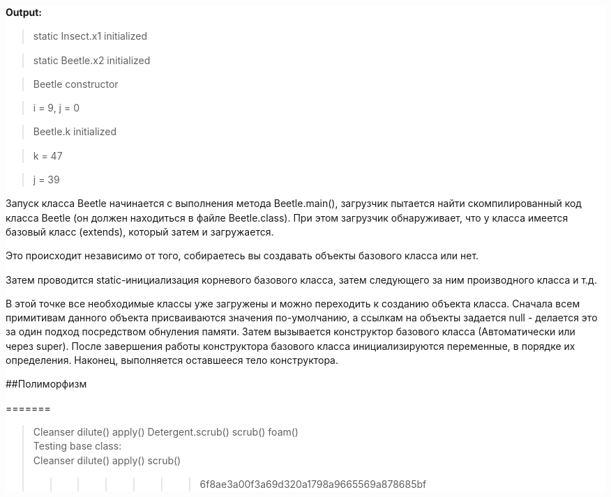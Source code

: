 **Output:**
>static Insect.x1 initialized

>static Beetle.x2 initialized

>Beetle constructor

>i = 9, j = 0

>Beetle.k initialized

>k = 47

>j = 39

 Запуск класса Beetle начинается с выполнения метода Beetle.main(), загрузчик пытается найти скомпилированный код класса Beetle (он должен находиться в файле Beetle.class). При этом загрузчик обнаруживает, что у класса имеется базовый класс (extends), который затем и загружается.

 Это происходит независимо от того, собираетесь вы создавать объекты базового класса или нет.

 Затем проводится static-инициализация корневого базового класса, затем следующего за ним производного класса и т.д. 

 В этой точке все необходимые классы уже загружены и можно переходить к созданию объекта класса. Сначала всем примитивам данного объекта присваиваются значения по-умолчанию, а ссылкам на объекты задается null - делается это за один подход посредством обнуления памяти. Затем вызывается конструктор базового класса (Автоматически или через super). После завершения работы конструктора базового класса инициализируются переменные, в порядке их определения. Наконец, выполняется оставшееся тело конструктора.

##Полиморфизм




=======
>Cleanser dilute() apply() Detergent.scrub() scrub() foam() </br>
>Testing base class: </br>
>Cleanser dilute() apply() scrub() </br>
>>>>>>> 6f8ae3a00f3a69d320a1798a9665569a878685bf



